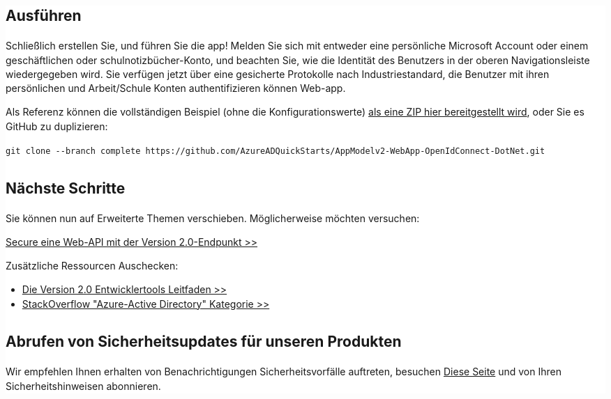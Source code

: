 ## <a name="run"></a>Ausführen

Schließlich erstellen Sie, und führen Sie die app!   Melden Sie sich mit entweder eine persönliche Microsoft Account oder einem geschäftlichen oder schulnotizbücher-Konto, und beachten Sie, wie die Identität des Benutzers in der oberen Navigationsleiste wiedergegeben wird.  Sie verfügen jetzt über eine gesicherte Protokolle nach Industriestandard, die Benutzer mit ihren persönlichen und Arbeit/Schule Konten authentifizieren können Web-app.

Als Referenz können die vollständigen Beispiel (ohne die Konfigurationswerte) [als eine ZIP hier bereitgestellt wird](https://github.com/AzureADQuickStarts/AppModelv2-WebApp-OpenIdConnect-DotNet/archive/complete.zip), oder Sie es GitHub zu duplizieren:

```git clone --branch complete https://github.com/AzureADQuickStarts/AppModelv2-WebApp-OpenIdConnect-DotNet.git```

## <a name="next-steps"></a>Nächste Schritte

Sie können nun auf Erweiterte Themen verschieben.  Möglicherweise möchten versuchen:

[Secure eine Web-API mit der Version 2.0-Endpunkt >>](active-directory-devquickstarts-webapi-dotnet.md)

Zusätzliche Ressourcen Auschecken:
- [Die Version 2.0 Entwicklertools Leitfaden >>](active-directory-appmodel-v2-overview.md)
- [StackOverflow "Azure-Active Directory" Kategorie >>](http://stackoverflow.com/questions/tagged/azure-active-directory)

## <a name="get-security-updates-for-our-products"></a>Abrufen von Sicherheitsupdates für unseren Produkten

Wir empfehlen Ihnen erhalten von Benachrichtigungen Sicherheitsvorfälle auftreten, besuchen [Diese Seite](https://technet.microsoft.com/security/dd252948) und von Ihren Sicherheitshinweisen abonnieren.
